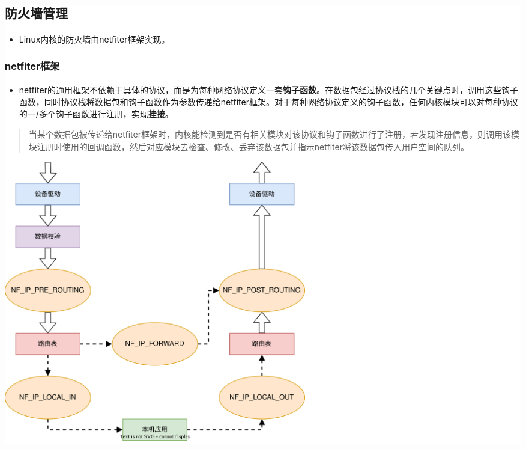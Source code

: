 ## 防火墙管理

- Linux内核的防火墙由netfiter框架实现。

### netfiter框架

- netfiter的通用框架不依赖于具体的协议，而是为每种网络协议定义一套**钩子函数**。在数据包经过协议栈的几个关键点时，调用这些钩子函数，同时协议栈将数据包和钩子函数作为参数传递给netfiter框架。对于每种网络协议定义的钩子函数，任何内核模块可以对每种协议的一/多个钩子函数进行注册，实现**挂接**。

> 当某个数据包被传递给netfiter框架时，内核能检测到是否有相关模块对该协议和钩子函数进行了注册，若发现注册信息，则调用该模块注册时使用的回调函数，然后对应模块去检查、修改、丢弃该数据包并指示netfiter将该数据包传入用户空间的队列。

<img src="../../pictures/Linux-数据包通信步骤2023101122131.drawio.svg" width="500"/>
